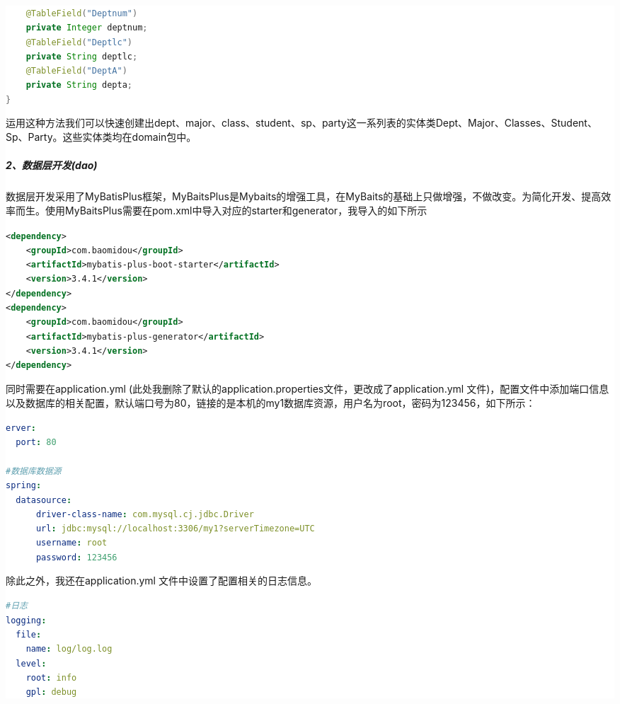 ```java
    @TableField("Deptnum")
    private Integer deptnum;
    @TableField("Deptlc")
    private String deptlc;
    @TableField("DeptA")
    private String depta;
}
```

运用这种方法我们可以快速创建出dept、major、class、student、sp、party这一系列表的实体类Dept、Major、Classes、Student、Sp、Party。这些实体类均在domain包中。

##### 2、数据层开发(dao)

数据层开发采用了MyBatisPlus框架，MyBaitsPlus是Mybaits的增强工具，在MyBaits的基础上只做增强，不做改变。为简化开发、提高效率而生。使用MyBaitsPlus需要在pom.xml中导入对应的starter和generator，我导入的如下所示

```xml
<dependency>
	<groupId>com.baomidou</groupId>
    <artifactId>mybatis-plus-boot-starter</artifactId>
    <version>3.4.1</version>
</dependency>
<dependency>
    <groupId>com.baomidou</groupId>
    <artifactId>mybatis-plus-generator</artifactId>
    <version>3.4.1</version>
</dependency>
```

同时需要在application.yml (此处我删除了默认的application.properties文件，更改成了application.yml 文件)，配置文件中添加端口信息以及数据库的相关配置，默认端口号为80，链接的是本机的my1数据库资源，用户名为root，密码为123456，如下所示：

```yaml
erver:
  port: 80

#数据库数据源
spring:
  datasource:
      driver-class-name: com.mysql.cj.jdbc.Driver
      url: jdbc:mysql://localhost:3306/my1?serverTimezone=UTC
      username: root
      password: 123456
```

除此之外，我还在application.yml 文件中设置了配置相关的日志信息。

```yaml
#日志
logging:
  file:
    name: log/log.log
  level:
    root: info
    gpl: debug
```

